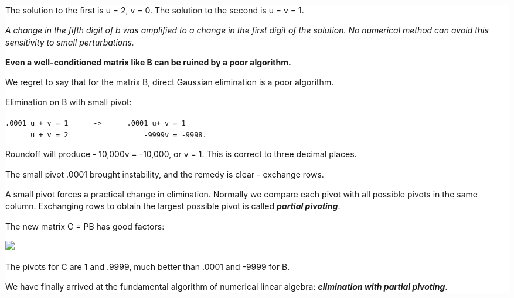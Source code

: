 The solution to the first is u = 2, v = 0. The solution to the second is u = v = 1. 

*A change in the fifth digit of b was amplified to a change in the first digit of the solution. No numerical method can avoid this sensitivity to small perturbations.*

**Even a well-conditioned matrix like B can be ruined by a poor algorithm.**

We regret to say that for the matrix B, direct Gaussian elimination is a poor algorithm.

Elimination on B with small pivot:

```
.0001 u + v = 1      ->      .0001 u+ v = 1
      u + v = 2                  -9999v = -9998.
```

Roundoff will produce - 10,000v = -10,000, or v = 1.  This is correct to three decimal places. 

The small pivot .0001 brought instability, and the remedy is clear - exchange rows.

A small pivot forces a practical change in elimination. Normally we compare each pivot with all possible pivots in the same column. Exchanging rows to obtain the largest possible pivot is called ***partial pivoting***.

The new matrix C = PB has good factors:

![](../imgs/LA_1.7_partial_pivoting.png)

The pivots for C are 1 and .9999, much better than .0001 and -9999 for B.

We have finally arrived at the fundamental algorithm of numerical linear algebra: ***elimination with partial pivoting***. 

